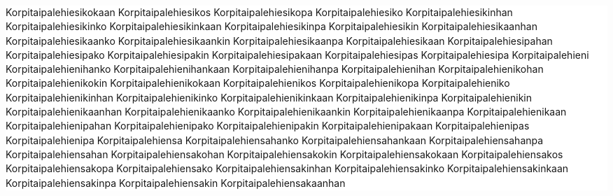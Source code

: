 Korpitaipalehiesikokaan
Korpitaipalehiesikos
Korpitaipalehiesikopa
Korpitaipalehiesiko
Korpitaipalehiesikinhan
Korpitaipalehiesikinko
Korpitaipalehiesikinkaan
Korpitaipalehiesikinpa
Korpitaipalehiesikin
Korpitaipalehiesikaanhan
Korpitaipalehiesikaanko
Korpitaipalehiesikaankin
Korpitaipalehiesikaanpa
Korpitaipalehiesikaan
Korpitaipalehiesipahan
Korpitaipalehiesipako
Korpitaipalehiesipakin
Korpitaipalehiesipakaan
Korpitaipalehiesipas
Korpitaipalehiesipa
Korpitaipalehieni
Korpitaipalehienihanko
Korpitaipalehienihankaan
Korpitaipalehienihanpa
Korpitaipalehienihan
Korpitaipalehienikohan
Korpitaipalehienikokin
Korpitaipalehienikokaan
Korpitaipalehienikos
Korpitaipalehienikopa
Korpitaipalehieniko
Korpitaipalehienikinhan
Korpitaipalehienikinko
Korpitaipalehienikinkaan
Korpitaipalehienikinpa
Korpitaipalehienikin
Korpitaipalehienikaanhan
Korpitaipalehienikaanko
Korpitaipalehienikaankin
Korpitaipalehienikaanpa
Korpitaipalehienikaan
Korpitaipalehienipahan
Korpitaipalehienipako
Korpitaipalehienipakin
Korpitaipalehienipakaan
Korpitaipalehienipas
Korpitaipalehienipa
Korpitaipalehiensa
Korpitaipalehiensahanko
Korpitaipalehiensahankaan
Korpitaipalehiensahanpa
Korpitaipalehiensahan
Korpitaipalehiensakohan
Korpitaipalehiensakokin
Korpitaipalehiensakokaan
Korpitaipalehiensakos
Korpitaipalehiensakopa
Korpitaipalehiensako
Korpitaipalehiensakinhan
Korpitaipalehiensakinko
Korpitaipalehiensakinkaan
Korpitaipalehiensakinpa
Korpitaipalehiensakin
Korpitaipalehiensakaanhan